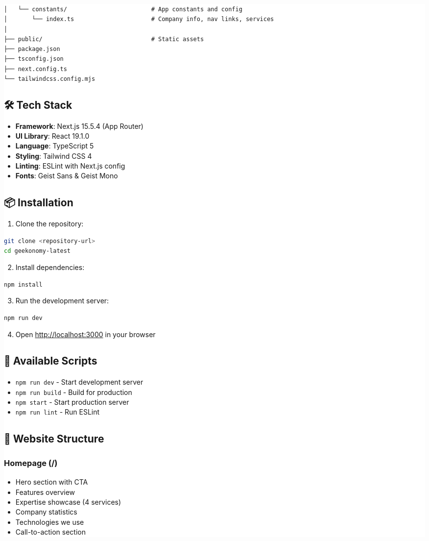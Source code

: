 ```
│   └── constants/                        # App constants and config
│       └── index.ts                      # Company info, nav links, services
│
├── public/                               # Static assets
├── package.json
├── tsconfig.json
├── next.config.ts
└── tailwindcss.config.mjs
```

## 🛠️ Tech Stack

- **Framework**: Next.js 15.5.4 (App Router)
- **UI Library**: React 19.1.0
- **Language**: TypeScript 5
- **Styling**: Tailwind CSS 4
- **Linting**: ESLint with Next.js config
- **Fonts**: Geist Sans & Geist Mono

## 📦 Installation

1. Clone the repository:
```bash
git clone <repository-url>
cd geekonomy-latest
```

2. Install dependencies:
```bash
npm install
```

3. Run the development server:
```bash
npm run dev
```

4. Open [http://localhost:3000](http://localhost:3000) in your browser

## 🔧 Available Scripts

- `npm run dev` - Start development server
- `npm run build` - Build for production
- `npm start` - Start production server
- `npm run lint` - Run ESLint

## 📄 Website Structure

### Homepage (/)
- Hero section with CTA
- Features overview
- Expertise showcase (4 services)
- Company statistics
- Technologies we use
- Call-to-action section
